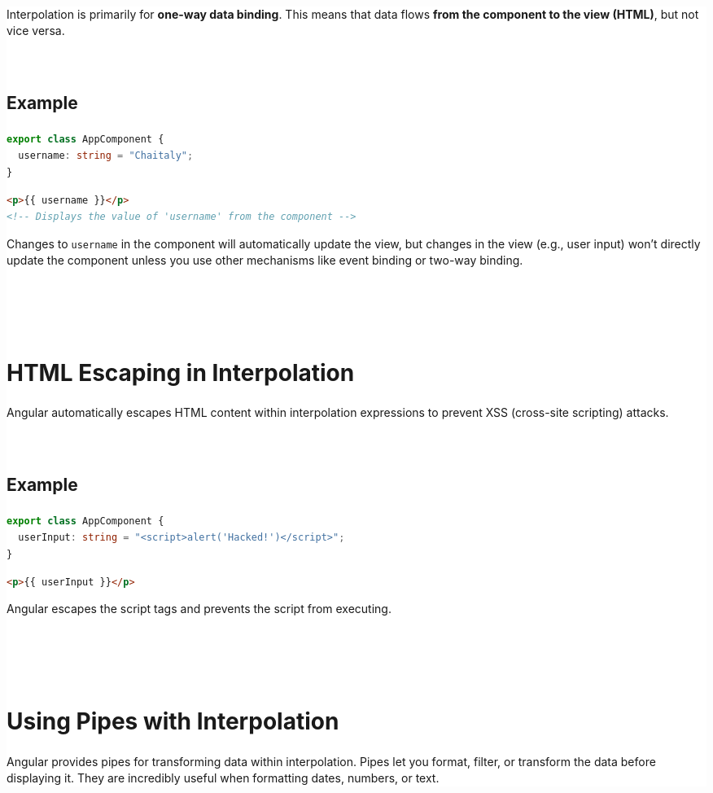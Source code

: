 Interpolation is primarily for **one-way data binding**. This means that data flows **from the component to the view (HTML)**, but not vice versa.

&nbsp;

## Example

```ts
export class AppComponent {
  username: string = "Chaitaly";
}
```

```html
<p>{{ username }}</p>
<!-- Displays the value of 'username' from the component -->
```

Changes to `username` in the component will automatically update the view, but changes in the view (e.g., user input) won’t directly update the component unless you use other mechanisms like event binding or two-way binding.

&nbsp;

&nbsp;

# HTML Escaping in Interpolation

Angular automatically escapes HTML content within interpolation expressions to prevent XSS (cross-site scripting) attacks.

&nbsp;

## Example

```ts
export class AppComponent {
  userInput: string = "<script>alert('Hacked!')</script>";
}
```

```html
<p>{{ userInput }}</p>
```

Angular escapes the script tags and prevents the script from executing.

&nbsp;

&nbsp;

# Using Pipes with Interpolation

Angular provides pipes for transforming data within interpolation. Pipes let you format, filter, or transform the data before displaying it. They are incredibly useful when formatting dates, numbers, or text.
